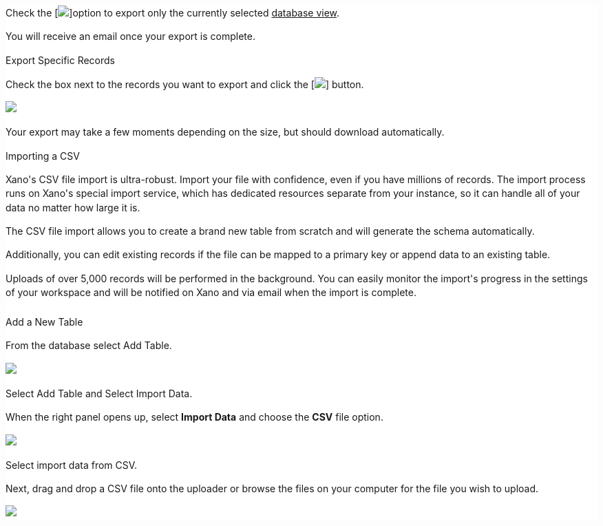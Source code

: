 Check the [![](../../_gitbook/imagedba8.jpg?url=https%3A%2F%2F3699875497-files.gitbook.io%2F%7E%2Ffiles%2Fv0%2Fb%2Fgitbook-x-prod.appspot.com%2Fo%2Fspaces%252F2tWsL4o1vHmDGb2UAUDD%252Fuploads%252F5k8gRr2SqGjAhTzi8zwO%252FCleanShot%25202024-12-15%2520at%252021.45.36.png%3Falt%3Dmedia%26token%3D4b0fc88f-71d1-4b67-9ad0-786503dfef87&width=300&dpr=4&quality=100&sign=1afa2d08&sv=2)]option to export only the currently selected [database view](../database-basics/database-views.html).

You will receive an email once your export is complete.

 

Export Specific Records

Check the box next to the records you want to export and click the [![](../../_gitbook/image4897.jpg?url=https%3A%2F%2F3699875497-files.gitbook.io%2F%7E%2Ffiles%2Fv0%2Fb%2Fgitbook-x-prod.appspot.com%2Fo%2Fspaces%252F2tWsL4o1vHmDGb2UAUDD%252Fuploads%252ForpyQPoyyWbRz8DDaf9U%252FCleanShot%25202024-12-15%2520at%252021.50.14.png%3Falt%3Dmedia%26token%3Dbe3f3252-8d2f-40fd-a84a-26f62ad5e421&width=300&dpr=4&quality=100&sign=ff4baf74&sv=2)] button.

![](../../_gitbook/image8bbc.jpg?url=https%3A%2F%2F3699875497-files.gitbook.io%2F%7E%2Ffiles%2Fv0%2Fb%2Fgitbook-x-prod.appspot.com%2Fo%2Fspaces%252F2tWsL4o1vHmDGb2UAUDD%252Fuploads%252FXoHefZTNchHxCJCXXAJj%252FCleanShot%25202024-12-15%2520at%252021.49.44.png%3Falt%3Dmedia%26token%3Df1fe83d4-86cf-497f-ad85-6da9d77f200b&width=768&dpr=4&quality=100&sign=f2136c75&sv=2)

Your export may take a few moments depending on the size, but should download automatically.

 

Importing a CSV

Xano\'s CSV file import is ultra-robust. Import your file with confidence, even if you have millions of records. The import process runs on Xano\'s special import service, which has dedicated resources separate from your instance, so it can handle all of your data no matter how large it is.

The CSV file import allows you to create a brand new table from scratch and will generate the schema automatically.

Additionally, you can edit existing records if the file can be mapped to a primary key or append data to an existing table.

Uploads of over 5,000 records will be performed in the background. You can easily monitor the import\'s progress in the settings of your workspace and will be notified on Xano and via email when the import is complete.

###  

Add a New Table

From the database select Add Table.

![](../../_gitbook/image0d96.jpg?url=https%3A%2F%2F3699875497-files.gitbook.io%2F%7E%2Ffiles%2Fv0%2Fb%2Fgitbook-x-prod.appspot.com%2Fo%2Fspaces%252F2tWsL4o1vHmDGb2UAUDD%252Fuploads%252F5MmRn9yxCO6VoZzbQsZ5%252FCleanShot%25202021-12-07%2520at%252015.52.56.png%3Falt%3Dmedia%26token%3D35f5a514-a77e-4ef9-a751-dff87aa0bf4a&width=768&dpr=4&quality=100&sign=7164235e&sv=2)

Select Add Table and Select Import Data.

When the right panel opens up, select **Import Data** and choose the **CSV** file option.

![](../../_gitbook/image0512.jpg?url=https%3A%2F%2F3699875497-files.gitbook.io%2F%7E%2Ffiles%2Fv0%2Fb%2Fgitbook-x-prod.appspot.com%2Fo%2Fspaces%252F2tWsL4o1vHmDGb2UAUDD%252Fuploads%252FZbwZp2HrDgxcjm1XTBEx%252FCleanShot%25202024-07-12%2520at%252015.56.11.png%3Falt%3Dmedia%26token%3D09b32b57-cb6b-4519-85c8-d25280ea4c51&width=768&dpr=4&quality=100&sign=8e45135&sv=2)

Select import data from CSV.

Next, drag and drop a CSV file onto the uploader or browse the files on your computer for the file you wish to upload.

![](../../_gitbook/image7fba.jpg?url=https%3A%2F%2F3699875497-files.gitbook.io%2F%7E%2Ffiles%2Fv0%2Fb%2Fgitbook-x-prod.appspot.com%2Fo%2Fspaces%252F2tWsL4o1vHmDGb2UAUDD%252Fuploads%252FlFGhNg64xvZOYrMOujtL%252FCleanShot%25202025-05-15%2520at%252010.24.16.png%3Falt%3Dmedia%26token%3D8182337e-ed92-409d-abf0-e63b62c41f66&width=768&dpr=4&quality=100&sign=36fd5bf8&sv=2)

